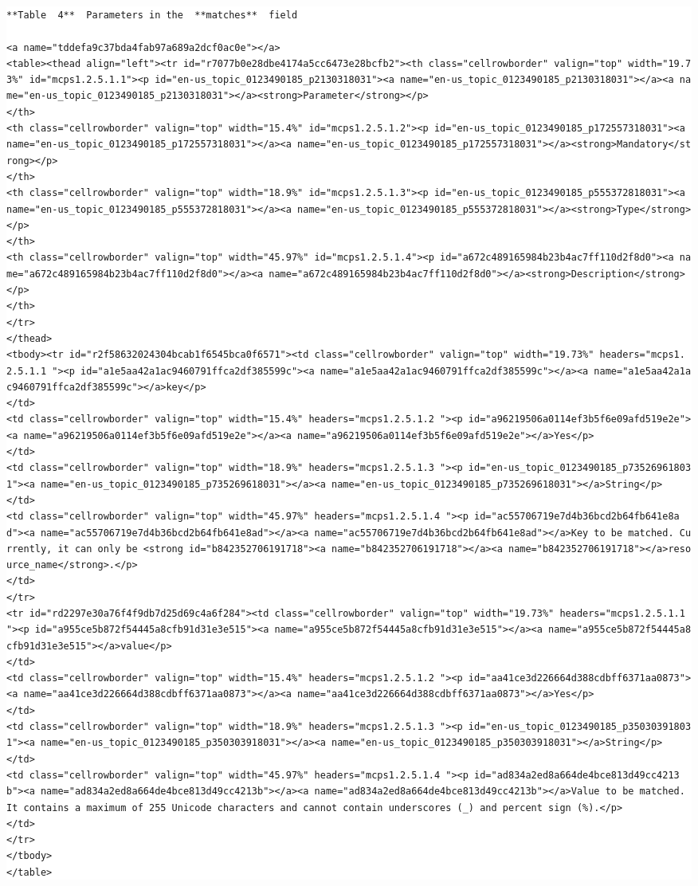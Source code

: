     **Table  4**  Parameters in the  **matches**  field

    <a name="tddefa9c37bda4fab97a689a2dcf0ac0e"></a>
    <table><thead align="left"><tr id="r7077b0e28dbe4174a5cc6473e28bcfb2"><th class="cellrowborder" valign="top" width="19.73%" id="mcps1.2.5.1.1"><p id="en-us_topic_0123490185_p2130318031"><a name="en-us_topic_0123490185_p2130318031"></a><a name="en-us_topic_0123490185_p2130318031"></a><strong>Parameter</strong></p>
    </th>
    <th class="cellrowborder" valign="top" width="15.4%" id="mcps1.2.5.1.2"><p id="en-us_topic_0123490185_p172557318031"><a name="en-us_topic_0123490185_p172557318031"></a><a name="en-us_topic_0123490185_p172557318031"></a><strong>Mandatory</strong></p>
    </th>
    <th class="cellrowborder" valign="top" width="18.9%" id="mcps1.2.5.1.3"><p id="en-us_topic_0123490185_p555372818031"><a name="en-us_topic_0123490185_p555372818031"></a><a name="en-us_topic_0123490185_p555372818031"></a><strong>Type</strong></p>
    </th>
    <th class="cellrowborder" valign="top" width="45.97%" id="mcps1.2.5.1.4"><p id="a672c489165984b23b4ac7ff110d2f8d0"><a name="a672c489165984b23b4ac7ff110d2f8d0"></a><a name="a672c489165984b23b4ac7ff110d2f8d0"></a><strong>Description</strong></p>
    </th>
    </tr>
    </thead>
    <tbody><tr id="r2f58632024304bcab1f6545bca0f6571"><td class="cellrowborder" valign="top" width="19.73%" headers="mcps1.2.5.1.1 "><p id="a1e5aa42a1ac9460791ffca2df385599c"><a name="a1e5aa42a1ac9460791ffca2df385599c"></a><a name="a1e5aa42a1ac9460791ffca2df385599c"></a>key</p>
    </td>
    <td class="cellrowborder" valign="top" width="15.4%" headers="mcps1.2.5.1.2 "><p id="a96219506a0114ef3b5f6e09afd519e2e"><a name="a96219506a0114ef3b5f6e09afd519e2e"></a><a name="a96219506a0114ef3b5f6e09afd519e2e"></a>Yes</p>
    </td>
    <td class="cellrowborder" valign="top" width="18.9%" headers="mcps1.2.5.1.3 "><p id="en-us_topic_0123490185_p735269618031"><a name="en-us_topic_0123490185_p735269618031"></a><a name="en-us_topic_0123490185_p735269618031"></a>String</p>
    </td>
    <td class="cellrowborder" valign="top" width="45.97%" headers="mcps1.2.5.1.4 "><p id="ac55706719e7d4b36bcd2b64fb641e8ad"><a name="ac55706719e7d4b36bcd2b64fb641e8ad"></a><a name="ac55706719e7d4b36bcd2b64fb641e8ad"></a>Key to be matched. Currently, it can only be <strong id="b842352706191718"><a name="b842352706191718"></a><a name="b842352706191718"></a>resource_name</strong>.</p>
    </td>
    </tr>
    <tr id="rd2297e30a76f4f9db7d25d69c4a6f284"><td class="cellrowborder" valign="top" width="19.73%" headers="mcps1.2.5.1.1 "><p id="a955ce5b872f54445a8cfb91d31e3e515"><a name="a955ce5b872f54445a8cfb91d31e3e515"></a><a name="a955ce5b872f54445a8cfb91d31e3e515"></a>value</p>
    </td>
    <td class="cellrowborder" valign="top" width="15.4%" headers="mcps1.2.5.1.2 "><p id="aa41ce3d226664d388cdbff6371aa0873"><a name="aa41ce3d226664d388cdbff6371aa0873"></a><a name="aa41ce3d226664d388cdbff6371aa0873"></a>Yes</p>
    </td>
    <td class="cellrowborder" valign="top" width="18.9%" headers="mcps1.2.5.1.3 "><p id="en-us_topic_0123490185_p350303918031"><a name="en-us_topic_0123490185_p350303918031"></a><a name="en-us_topic_0123490185_p350303918031"></a>String</p>
    </td>
    <td class="cellrowborder" valign="top" width="45.97%" headers="mcps1.2.5.1.4 "><p id="ad834a2ed8a664de4bce813d49cc4213b"><a name="ad834a2ed8a664de4bce813d49cc4213b"></a><a name="ad834a2ed8a664de4bce813d49cc4213b"></a>Value to be matched. It contains a maximum of 255 Unicode characters and cannot contain underscores (_) and percent sign (%).</p>
    </td>
    </tr>
    </tbody>
    </table>
